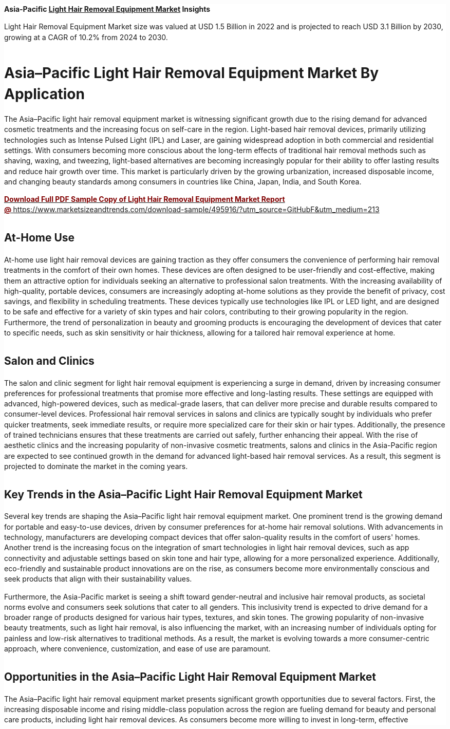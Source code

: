 <p><strong>Asia-Pacific&nbsp;<a href=""https://www.marketsizeandtrends.com/download-sample/495916/&amp;utm_source=GitHubF&amp;utm_medium=213"">Light Hair Removal Equipment Market</a> Insights</strong></p><p>Light Hair Removal Equipment Market size was valued at USD 1.5 Billion in 2022 and is projected to reach USD 3.1 Billion by 2030, growing at a CAGR of 10.2% from 2024 to 2030.</p><p><h1>Asia–Pacific Light Hair Removal Equipment Market By Application</h1><p>The Asia–Pacific light hair removal equipment market is witnessing significant growth due to the rising demand for advanced cosmetic treatments and the increasing focus on self-care in the region. Light-based hair removal devices, primarily utilizing technologies such as Intense Pulsed Light (IPL) and Laser, are gaining widespread adoption in both commercial and residential settings. With consumers becoming more conscious about the long-term effects of traditional hair removal methods such as shaving, waxing, and tweezing, light-based alternatives are becoming increasingly popular for their ability to offer lasting results and reduce hair growth over time. This market is particularly driven by the growing urbanization, increased disposable income, and changing beauty standards among consumers in countries like China, Japan, India, and South Korea. <a href="#"><p><strong><span style="color: #800000;">Download Full PDF Sample Copy of Light Hair Removal Equipment Market Report @</span>&nbsp;</strong><a href="https://www.marketsizeandtrends.com/download-sample/495916/?utm_source=GitHubF&amp;utm_medium=213" target="_blank">https://www.marketsizeandtrends.com/download-sample/495916/?utm_source=GitHubF&amp;utm_medium=213</a></p></a></p><h2>At-Home Use</h2><p>At-home use light hair removal devices are gaining traction as they offer consumers the convenience of performing hair removal treatments in the comfort of their own homes. These devices are often designed to be user-friendly and cost-effective, making them an attractive option for individuals seeking an alternative to professional salon treatments. With the increasing availability of high-quality, portable devices, consumers are increasingly adopting at-home solutions as they provide the benefit of privacy, cost savings, and flexibility in scheduling treatments. These devices typically use technologies like IPL or LED light, and are designed to be safe and effective for a variety of skin types and hair colors, contributing to their growing popularity in the region. Furthermore, the trend of personalization in beauty and grooming products is encouraging the development of devices that cater to specific needs, such as skin sensitivity or hair thickness, allowing for a tailored hair removal experience at home.</p><h2>Salon and Clinics</h2><p>The salon and clinic segment for light hair removal equipment is experiencing a surge in demand, driven by increasing consumer preferences for professional treatments that promise more effective and long-lasting results. These settings are equipped with advanced, high-powered devices, such as medical-grade lasers, that can deliver more precise and durable results compared to consumer-level devices. Professional hair removal services in salons and clinics are typically sought by individuals who prefer quicker treatments, seek immediate results, or require more specialized care for their skin or hair types. Additionally, the presence of trained technicians ensures that these treatments are carried out safely, further enhancing their appeal. With the rise of aesthetic clinics and the increasing popularity of non-invasive cosmetic treatments, salons and clinics in the Asia-Pacific region are expected to see continued growth in the demand for advanced light-based hair removal services. As a result, this segment is projected to dominate the market in the coming years.</p><h2>Key Trends in the Asia–Pacific Light Hair Removal Equipment Market</h2><p>Several key trends are shaping the Asia–Pacific light hair removal equipment market. One prominent trend is the growing demand for portable and easy-to-use devices, driven by consumer preferences for at-home hair removal solutions. With advancements in technology, manufacturers are developing compact devices that offer salon-quality results in the comfort of users' homes. Another trend is the increasing focus on the integration of smart technologies in light hair removal devices, such as app connectivity and adjustable settings based on skin tone and hair type, allowing for a more personalized experience. Additionally, eco-friendly and sustainable product innovations are on the rise, as consumers become more environmentally conscious and seek products that align with their sustainability values.</p><p>Furthermore, the Asia-Pacific market is seeing a shift toward gender-neutral and inclusive hair removal products, as societal norms evolve and consumers seek solutions that cater to all genders. This inclusivity trend is expected to drive demand for a broader range of products designed for various hair types, textures, and skin tones. The growing popularity of non-invasive beauty treatments, such as light hair removal, is also influencing the market, with an increasing number of individuals opting for painless and low-risk alternatives to traditional methods. As a result, the market is evolving towards a more consumer-centric approach, where convenience, customization, and ease of use are paramount.</p><h2>Opportunities in the Asia–Pacific Light Hair Removal Equipment Market</h2><p>The Asia–Pacific light hair removal equipment market presents significant growth opportunities due to several factors. First, the increasing disposable income and rising middle-class population across the region are fueling demand for beauty and personal care products, including light hair removal devices. As consumers become more willing to invest in long-term, effective